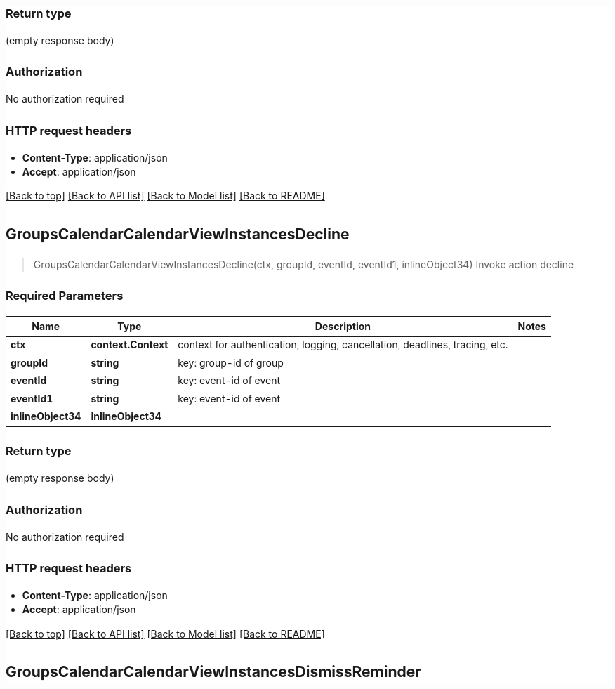 ### Return type

 (empty response body)

### Authorization

No authorization required

### HTTP request headers

- **Content-Type**: application/json
- **Accept**: application/json

[[Back to top]](#) [[Back to API list]](../README.md#documentation-for-api-endpoints)
[[Back to Model list]](../README.md#documentation-for-models)
[[Back to README]](../README.md)


## GroupsCalendarCalendarViewInstancesDecline

> GroupsCalendarCalendarViewInstancesDecline(ctx, groupId, eventId, eventId1, inlineObject34)
Invoke action decline

### Required Parameters


Name | Type | Description  | Notes
------------- | ------------- | ------------- | -------------
**ctx** | **context.Context** | context for authentication, logging, cancellation, deadlines, tracing, etc.
**groupId** | **string**| key: group-id of group | 
**eventId** | **string**| key: event-id of event | 
**eventId1** | **string**| key: event-id of event | 
**inlineObject34** | [**InlineObject34**](InlineObject34.md)|  | 

### Return type

 (empty response body)

### Authorization

No authorization required

### HTTP request headers

- **Content-Type**: application/json
- **Accept**: application/json

[[Back to top]](#) [[Back to API list]](../README.md#documentation-for-api-endpoints)
[[Back to Model list]](../README.md#documentation-for-models)
[[Back to README]](../README.md)


## GroupsCalendarCalendarViewInstancesDismissReminder
